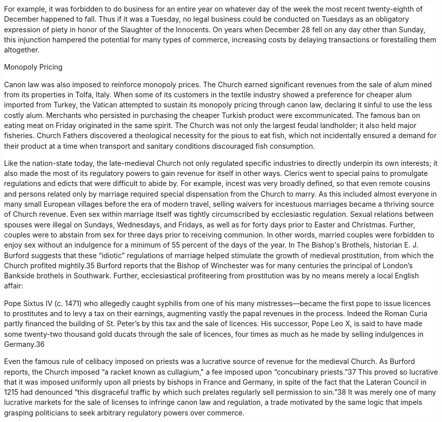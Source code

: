 For example, it was forbidden to do business for an entire year on whatever day of the week the most recent twenty-eighth of December happened to fall. Thus if it was a Tuesday, no legal business could be conducted on Tuesdays as an obligatory expression of piety in honor of the Slaughter of the Innocents. On years when December 28 fell on any day other than Sunday, this injunction hampered the potential for many types of commerce, increasing costs by delaying transactions or forestalling them altogether.





Monopoly Pricing


Canon law was also imposed to reinforce monopoly prices. The Church earned significant revenues from the sale of alum mined from its properties in Tolfa, Italy. When some of its customers in the textile industry showed a preference for cheaper alum imported from Turkey, the Vatican attempted to sustain its monopoly pricing through canon law, declaring it sinful to use the less costly alum. Merchants who persisted in purchasing the cheaper Turkish product were excommunicated. The famous ban on eating meat on Friday originated in the same spirit. The Church was not only the largest feudal landholder; it also held major fisheries. Church Fathers discovered a theological necessity for the pious to eat fish, which not incidentally ensured a demand for their product at a time when transport and sanitary conditions discouraged fish consumption.

Like the nation-state today, the late-medieval Church not only regulated specific industries to directly underpin its own interests; it also made the most of its regulatory powers to gain revenue for itself in other ways. Clerics went to special pains to promulgate regulations and edicts that were difficult to abide by. For example, incest was very broadly defined, so that even remote cousins and persons related only by marriage required special dispensation from the Church to marry. As this included almost everyone in many small European villages before the era of modern travel, selling waivers for incestuous marriages became a thriving source of Church revenue. Even sex within marriage itself was tightly circumscribed by ecclesiastic regulation. Sexual relations between spouses were illegal on Sundays, Wednesdays, and Fridays, as well as for forty days prior to Easter and Christmas. Further, couples were to abstain from sex for three days prior to receiving communion. In other words, married couples were forbidden to enjoy sex without an indulgence for a minimum of 55 percent of the days of the year. In The Bishop's Brothels, historian E. J. Burford suggests that these “idiotic” regulations of marriage helped stimulate the growth of medieval prostitution, from which the Church profited mightily.35 Burford reports that the Bishop of Winchester was for many centuries the principal of London’s Bankside brothels in Southwark. Further, ecclesiastical profiteering from prostitution was by no means merely a local English affair:

Pope Sixtus IV (c. 1471) who allegedly caught syphilis from one of his many mistresses—became the first pope to issue licences to prostitutes and to levy a tax on their earnings, augmenting vastly the papal revenues in the process. Indeed the Roman Curia partly financed the building of St. Peter’s by this tax and the sale of licences. His successor, Pope Leo X, is said to have made some twenty-two thousand gold ducats through the sale of licences, four times as much as he made by selling indulgences in Germany.36



Even the famous rule of celibacy imposed on priests was a lucrative source of revenue for the medieval Church. As Burford reports, the Church imposed “a racket known as cullagium," a fee imposed upon “concubinary priests.”37 This proved so lucrative that it was imposed uniformly upon all priests by bishops in France and Germany, in spite of the fact that the Lateran Council in 1215 had denounced “this disgraceful traffic by which such prelates regularly sell permission to sin.”38 It was merely one of many lucrative markets for the sale of licenses to infringe canon law and regulation, a trade motivated by the same logic that impels grasping politicians to seek arbitrary regulatory powers over commerce.
